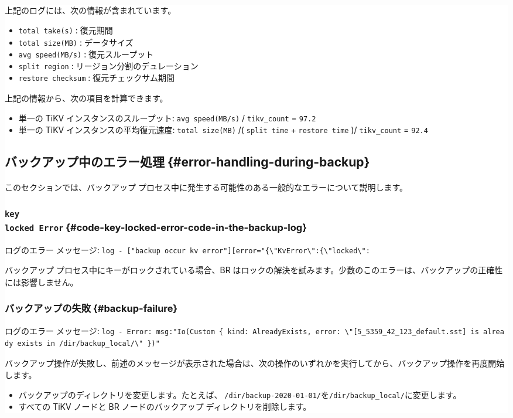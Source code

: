 上記のログには、次の情報が含まれています。

-   `total take(s)` : 復元期間
-   `total size(MB)` : データサイズ
-   `avg speed(MB/s)` : 復元スループット
-   `split region` : リージョン分割のデュレーション
-   `restore checksum` : 復元チェックサム期間

上記の情報から、次の項目を計算できます。

-   単一の TiKV インスタンスのスループット: `avg speed(MB/s)` / `tikv_count` = `97.2`
-   単一の TiKV インスタンスの平均復元速度: `total size(MB)` /( `split time` + `restore time` )/ `tikv_count` = `92.4`

## バックアップ中のエラー処理 {#error-handling-during-backup}

このセクションでは、バックアップ プロセス中に発生する可能性のある一般的なエラーについて説明します。

### <code>key locked Error</code> {#code-key-locked-error-code-in-the-backup-log}

ログのエラー メッセージ: `log - ["backup occur kv error"][error="{\"KvError\":{\"locked\":`

バックアップ プロセス中にキーがロックされている場合、BR はロックの解決を試みます。少数のこのエラーは、バックアップの正確性には影響しません。

### バックアップの失敗 {#backup-failure}

ログのエラー メッセージ: `log - Error: msg:"Io(Custom { kind: AlreadyExists, error: \"[5_5359_42_123_default.sst] is already exists in /dir/backup_local/\" })"`

バックアップ操作が失敗し、前述のメッセージが表示された場合は、次の操作のいずれかを実行してから、バックアップ操作を再度開始します。

-   バックアップのディレクトリを変更します。たとえば、 `/dir/backup-2020-01-01/`を`/dir/backup_local/`に変更します。
-   すべての TiKV ノードと BR ノードのバックアップ ディレクトリを削除します。
